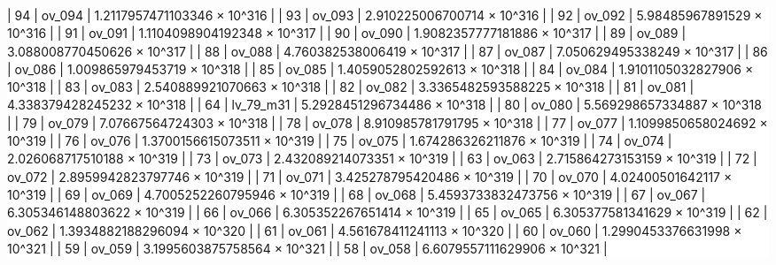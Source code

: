 | 94 | ov_094 | 1.2117957471103346 × 10^316 |
| 93 | ov_093 | 2.910225006700714 × 10^316 |
| 92 | ov_092 | 5.98485967891529 × 10^316 |
| 91 | ov_091 | 1.1104098904192348 × 10^317 |
| 90 | ov_090 | 1.9082357777181886 × 10^317 |
| 89 | ov_089 | 3.088008770450626 × 10^317 |
| 88 | ov_088 | 4.760382538006419 × 10^317 |
| 87 | ov_087 | 7.050629495338249 × 10^317 |
| 86 | ov_086 | 1.009865979453719 × 10^318 |
| 85 | ov_085 | 1.4059052802592613 × 10^318 |
| 84 | ov_084 | 1.9101105032827906 × 10^318 |
| 83 | ov_083 | 2.540889921070663 × 10^318 |
| 82 | ov_082 | 3.3365482593588225 × 10^318 |
| 81 | ov_081 | 4.338379428245232 × 10^318 |
| 64 | lv_79_m31 | 5.2928451296734486 × 10^318 |
| 80 | ov_080 | 5.569298657334887 × 10^318 |
| 79 | ov_079 | 7.07667564724303 × 10^318 |
| 78 | ov_078 | 8.910985781791795 × 10^318 |
| 77 | ov_077 | 1.1099850658024692 × 10^319 |
| 76 | ov_076 | 1.3700156615073511 × 10^319 |
| 75 | ov_075 | 1.674286326211876 × 10^319 |
| 74 | ov_074 | 2.026068717510188 × 10^319 |
| 73 | ov_073 | 2.432089214073351 × 10^319 |
| 63 | ov_063 | 2.715864273153159 × 10^319 |
| 72 | ov_072 | 2.8959942823797746 × 10^319 |
| 71 | ov_071 | 3.425278795420486 × 10^319 |
| 70 | ov_070 | 4.02400501642117 × 10^319 |
| 69 | ov_069 | 4.7005252260795946 × 10^319 |
| 68 | ov_068 | 5.4593733832473756 × 10^319 |
| 67 | ov_067 | 6.305346148803622 × 10^319 |
| 66 | ov_066 | 6.305352267651414 × 10^319 |
| 65 | ov_065 | 6.305377581341629 × 10^319 |
| 62 | ov_062 | 1.3934882188296094 × 10^320 |
| 61 | ov_061 | 4.561678411241113 × 10^320 |
| 60 | ov_060 | 1.2990453376631998 × 10^321 |
| 59 | ov_059 | 3.1995603875758564 × 10^321 |
| 58 | ov_058 | 6.6079557111629906 × 10^321 |